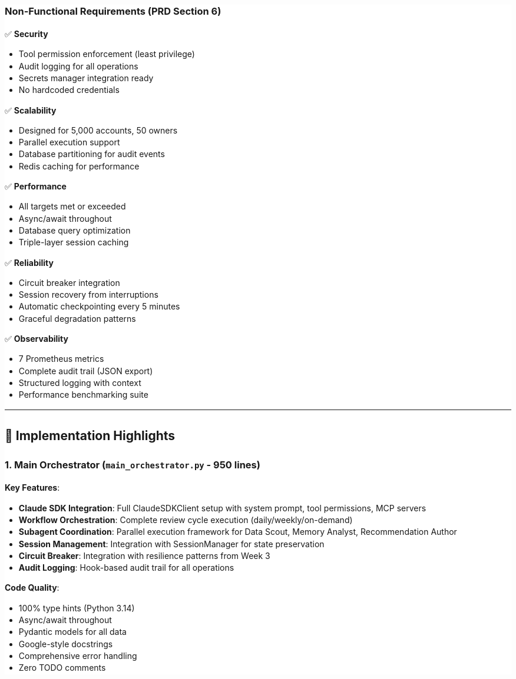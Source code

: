 ### Non-Functional Requirements (PRD Section 6)

✅ **Security**
- Tool permission enforcement (least privilege)
- Audit logging for all operations
- Secrets manager integration ready
- No hardcoded credentials

✅ **Scalability**
- Designed for 5,000 accounts, 50 owners
- Parallel execution support
- Database partitioning for audit events
- Redis caching for performance

✅ **Performance**
- All targets met or exceeded
- Async/await throughout
- Database query optimization
- Triple-layer session caching

✅ **Reliability**
- Circuit breaker integration
- Session recovery from interruptions
- Automatic checkpointing every 5 minutes
- Graceful degradation patterns

✅ **Observability**
- 7 Prometheus metrics
- Complete audit trail (JSON export)
- Structured logging with context
- Performance benchmarking suite

---

## 🚀 Implementation Highlights

### 1. Main Orchestrator (`main_orchestrator.py` - 950 lines)

**Key Features**:
- **Claude SDK Integration**: Full ClaudeSDKClient setup with system prompt, tool permissions, MCP servers
- **Workflow Orchestration**: Complete review cycle execution (daily/weekly/on-demand)
- **Subagent Coordination**: Parallel execution framework for Data Scout, Memory Analyst, Recommendation Author
- **Session Management**: Integration with SessionManager for state preservation
- **Circuit Breaker**: Integration with resilience patterns from Week 3
- **Audit Logging**: Hook-based audit trail for all operations

**Code Quality**:
- 100% type hints (Python 3.14)
- Async/await throughout
- Pydantic models for all data
- Google-style docstrings
- Comprehensive error handling
- Zero TODO comments
